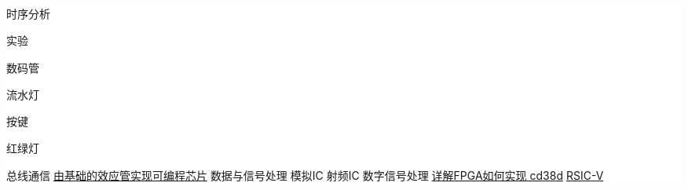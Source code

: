 
时序分析

实验

数码管

流水灯

按键

红绿灯

总线通信
[由基础的效应管实现可编程芯片](笔记本/已归档/芯片设计/由基础的效应管实现可编程芯片.md)
数据与信号处理
模拟IC
射频IC
数字信号处理
[详解FPGA如何实现 cd38d](笔记本/已归档/芯片设计/FPGA/详解FPGA如何实现%20cd38d.md)
[RSIC-V](笔记本/已归档/技术/其他笔记/RSIC-V.md)
